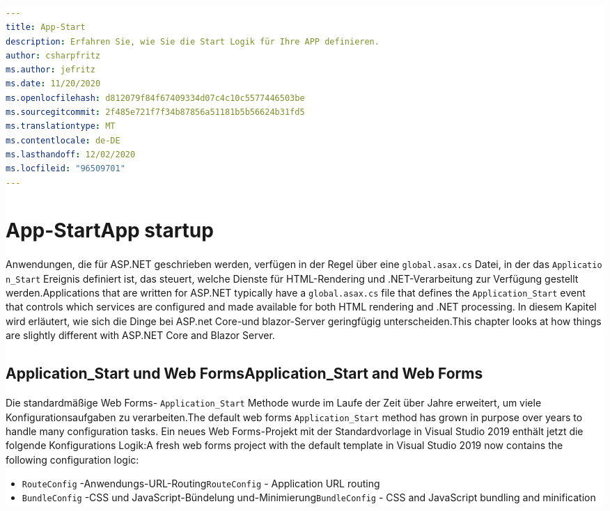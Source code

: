 ```yaml
---
title: App-Start
description: Erfahren Sie, wie Sie die Start Logik für Ihre APP definieren.
author: csharpfritz
ms.author: jefritz
ms.date: 11/20/2020
ms.openlocfilehash: d812079f84f67409334d07c4c10c5577446503be
ms.sourcegitcommit: 2f485e721f7f34b87856a51181b5b56624b31fd5
ms.translationtype: MT
ms.contentlocale: de-DE
ms.lasthandoff: 12/02/2020
ms.locfileid: "96509701"
---
```

# <a name="app-startup"></a><span data-ttu-id="ddb14-103">App-Start</span><span class="sxs-lookup"><span data-stu-id="ddb14-103">App startup</span></span>

<span data-ttu-id="ddb14-104">Anwendungen, die für ASP.NET geschrieben werden, verfügen in der Regel über eine `global.asax.cs` Datei, in der das `Application_Start` Ereignis definiert ist, das steuert, welche Dienste für HTML-Rendering und .NET-Verarbeitung zur Verfügung gestellt werden.</span><span class="sxs-lookup"><span data-stu-id="ddb14-104">Applications that are written for ASP.NET typically have a `global.asax.cs` file that defines the `Application_Start` event that controls which services are configured and made available for both HTML rendering and .NET processing.</span></span> <span data-ttu-id="ddb14-105">In diesem Kapitel wird erläutert, wie sich die Dinge bei ASP.net Core-und blazor-Server geringfügig unterscheiden.</span><span class="sxs-lookup"><span data-stu-id="ddb14-105">This chapter looks at how things are slightly different with ASP.NET Core and Blazor Server.</span></span>

## <a name="application_start-and-web-forms"></a><span data-ttu-id="ddb14-106">Application_Start und Web Forms</span><span class="sxs-lookup"><span data-stu-id="ddb14-106">Application_Start and Web Forms</span></span>

<span data-ttu-id="ddb14-107">Die standardmäßige Web Forms- `Application_Start` Methode wurde im Laufe der Zeit über Jahre erweitert, um viele Konfigurationsaufgaben zu verarbeiten.</span><span class="sxs-lookup"><span data-stu-id="ddb14-107">The default web forms `Application_Start` method has grown in purpose over years to handle many configuration tasks.</span></span>  <span data-ttu-id="ddb14-108">Ein neues Web Forms-Projekt mit der Standardvorlage in Visual Studio 2019 enthält jetzt die folgende Konfigurations Logik:</span><span class="sxs-lookup"><span data-stu-id="ddb14-108">A fresh web forms project with the default template in Visual Studio 2019 now contains the following configuration logic:</span></span>

- <span data-ttu-id="ddb14-109">`RouteConfig` -Anwendungs-URL-Routing</span><span class="sxs-lookup"><span data-stu-id="ddb14-109">`RouteConfig` - Application URL routing</span></span>
- <span data-ttu-id="ddb14-110">`BundleConfig` -CSS und JavaScript-Bündelung und-Minimierung</span><span class="sxs-lookup"><span data-stu-id="ddb14-110">`BundleConfig` - CSS and JavaScript bundling and minification</span></span>

